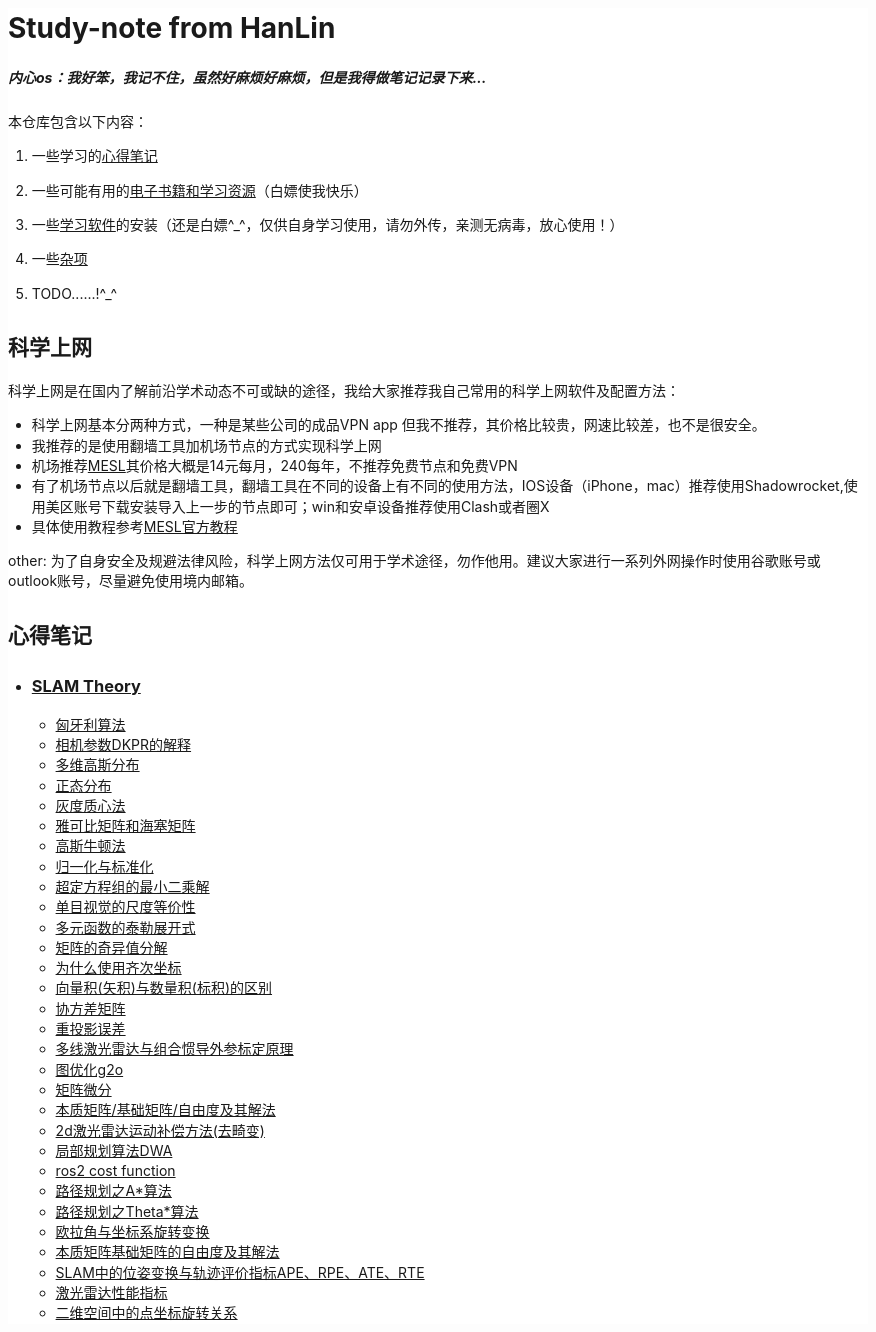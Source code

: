 # Study-note from HanLin

##### *内心os：我好笨，我记不住，虽然好麻烦好麻烦，但是我得做笔记记录下来...*



本仓库包含以下内容：

1. 一些学习的[心得笔记](#心的笔记)

3. 一些可能有用的[电子书籍和学习资源](#Resource)（白嫖使我快乐）

3. 一些[学习软件](#Software)的安装（还是白嫖^_^，仅供自身学习使用，请勿外传，亲测无病毒，放心使用！）

4. 一些[杂项](#Other)

5. TODO......!^_^

## 科学上网
  科学上网是在国内了解前沿学术动态不可或缺的途径，我给大家推荐我自己常用的科学上网软件及配置方法：
  - 科学上网基本分两种方式，一种是某些公司的成品VPN app 但我不推荐，其价格比较贵，网速比较差，也不是很安全。
  - 我推荐的是使用翻墙工具加机场节点的方式实现科学上网
  - 机场推荐[MESL](https://in.mesl.cloud/#/register?code=j8NJwVyg)其价格大概是14元每月，240每年，不推荐免费节点和免费VPN
  - 有了机场节点以后就是翻墙工具，翻墙工具在不同的设备上有不同的使用方法，IOS设备（iPhone，mac）推荐使用Shadowrocket,使用美区账号下载安装导入上一步的节点即可；win和安卓设备推荐使用Clash或者圈X
  - 具体使用教程参考[MESL官方教程](https://in.mesl.cloud/#/stage/knowledge)
  
  other:
  为了自身安全及规避法律风险，科学上网方法仅可用于学术途径，勿作他用。建议大家进行一系列外网操作时使用谷歌账号或outlook账号，尽量避免使用境内邮箱。




## 心得笔记

- ### [SLAM Theory](./slam_theory/)

  - [匈牙利算法](./slam_theory/匈牙利算法.md)
  - [相机参数DKPR的解释](./slam_theory/相机参数DKPR的解释.md)
  - [多维高斯分布](./slam_theory/多维高斯分布.md)
  - [正态分布](./slam_theory/正态分布.md)
  - [灰度质心法](./slam_theory/灰度质心法.md)
  - [雅可比矩阵和海塞矩阵](./slam_theory/雅克比矩阵和海塞矩阵.md)
  - [高斯牛顿法](./slam_theory/高斯牛顿法.md)
  - [归一化与标准化](./slam_theory/归一化与标准化.md)
  - [超定方程组的最小二乘解](./slam_theory/超定方程组的最小二乘解.md)
  - [单目视觉的尺度等价性](./slam_theory/单目视觉的尺度等价性.md)
  - [多元函数的泰勒展开式](./slam_theory/多元函数的泰勒展开式.md)
  - [矩阵的奇异值分解](./slam_theory/矩阵的奇异值分解.md)
  - [为什么使用齐次坐标](./slam_theory/为什么使用齐次坐标.md)
  - [向量积(矢积)与数量积(标积)的区别](./slam_theory/向量积(矢积)与数量积(标积)的区别.md)
  - [协方差矩阵](./slam_theory/协方差矩阵.md)
  - [重投影误差](./slam_theory/重投影误差.md)
  - [多线激光雷达与组合惯导外参标定原理](./slam_theory/lidar_calibration_cn.pdf)
  - [图优化g2o](./slam_theory/图优化g2o.pdf)
  - [矩阵微分](./slam_theory/矩阵微分-清华.pdf)
  - [本质矩阵/基础矩阵/自由度及其解法](./slam_theory/本质矩阵，基础矩阵，自由度及其解法.md)
  - [2d激光雷达运动补偿方法(去畸变)](./slam_theory/2d激光雷达运动补偿方法(去畸变).md)
  - [局部规划算法DWA](./slam_theory/局部规划算法DWA.md)
  - [ros2 cost function](./slam_theory/ros2_cost_function.md)
  - [路径规划之A*算法](./slam_theory/路径规划之A-star算法.md)
  - [路径规划之Theta*算法](./slam_theory/Theta_star-Any-Angle-Path-Planning-on-Grids.md)
  - [欧拉角与坐标系旋转变换](./slam_theory/欧拉角与坐标系旋转变换.md)
  - [本质矩阵基础矩阵的自由度及其解法](./slam_theory/本质矩阵基础矩阵的自由度及其解法.md)
  - [SLAM中的位姿变换与轨迹评价指标APE、RPE、ATE、RTE](./slam_theory/SLAM中的位姿变换与轨迹评价指标.md)
  - [激光雷达性能指标](./slam_theory/激光雷达性能指标.md)
  - [二维空间中的点坐标旋转关系](./slam_theory/二维空间中的点坐标旋转关系.md)